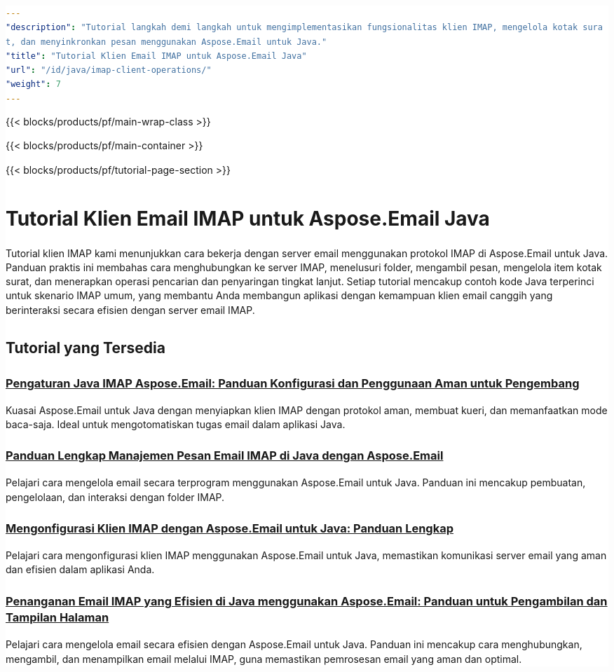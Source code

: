 ```yaml
---
"description": "Tutorial langkah demi langkah untuk mengimplementasikan fungsionalitas klien IMAP, mengelola kotak surat, dan menyinkronkan pesan menggunakan Aspose.Email untuk Java."
"title": "Tutorial Klien Email IMAP untuk Aspose.Email Java"
"url": "/id/java/imap-client-operations/"
"weight": 7
---
```


{{< blocks/products/pf/main-wrap-class >}}

{{< blocks/products/pf/main-container >}}

{{< blocks/products/pf/tutorial-page-section >}}
# Tutorial Klien Email IMAP untuk Aspose.Email Java

Tutorial klien IMAP kami menunjukkan cara bekerja dengan server email menggunakan protokol IMAP di Aspose.Email untuk Java. Panduan praktis ini membahas cara menghubungkan ke server IMAP, menelusuri folder, mengambil pesan, mengelola item kotak surat, dan menerapkan operasi pencarian dan penyaringan tingkat lanjut. Setiap tutorial mencakup contoh kode Java terperinci untuk skenario IMAP umum, yang membantu Anda membangun aplikasi dengan kemampuan klien email canggih yang berinteraksi secara efisien dengan server email IMAP.

## Tutorial yang Tersedia

### [Pengaturan Java IMAP Aspose.Email: Panduan Konfigurasi dan Penggunaan Aman untuk Pengembang](./aspose-email-java-imap-setup-usage-guide/)
Kuasai Aspose.Email untuk Java dengan menyiapkan klien IMAP dengan protokol aman, membuat kueri, dan memanfaatkan mode baca-saja. Ideal untuk mengotomatiskan tugas email dalam aplikasi Java.

### [Panduan Lengkap Manajemen Pesan Email IMAP di Java dengan Aspose.Email](./imap-mailmessage-management-java-aspose-email/)
Pelajari cara mengelola email secara terprogram menggunakan Aspose.Email untuk Java. Panduan ini mencakup pembuatan, pengelolaan, dan interaksi dengan folder IMAP.

### [Mengonfigurasi Klien IMAP dengan Aspose.Email untuk Java: Panduan Lengkap](./configuring-imap-client-aspose-email-java-guide/)
Pelajari cara mengonfigurasi klien IMAP menggunakan Aspose.Email untuk Java, memastikan komunikasi server email yang aman dan efisien dalam aplikasi Anda.

### [Penanganan Email IMAP yang Efisien di Java menggunakan Aspose.Email: Panduan untuk Pengambilan dan Tampilan Halaman](./imap-email-handling-aspose-java-guide/)
Pelajari cara mengelola email secara efisien dengan Aspose.Email untuk Java. Panduan ini mencakup cara menghubungkan, mengambil, dan menampilkan email melalui IMAP, guna memastikan pemrosesan email yang aman dan optimal.
